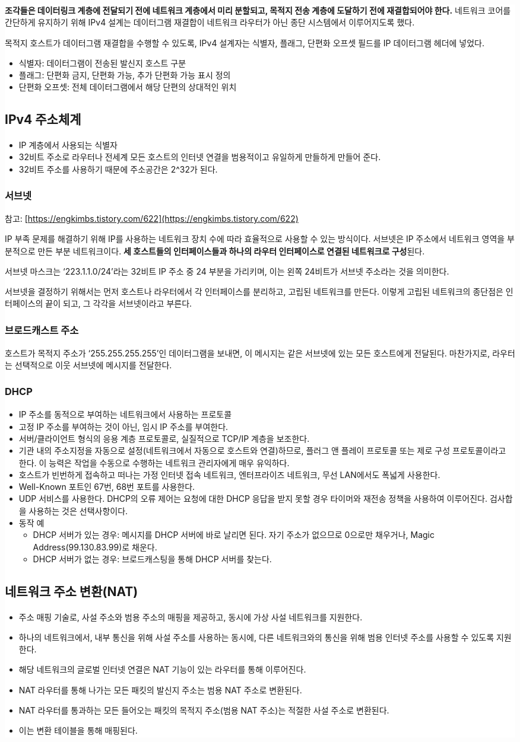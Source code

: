 **조각들은 데이터링크 계층에 전달되기 전에 네트워크 계층에서 미리 분할되고, 목적지 전송 계층에 도달하기 전에 재결합되어야 한다.** 네트워크 코어를 간단하게 유지하기 위해 IPv4 설계는 데이터그램 재결합이 네트워크 라우터가 아닌 종단 시스템에서 이루어지도록 했다.

목적지 호스트가 데이터그램 재결합을 수행할 수 있도록, IPv4 설계자는 식별자, 플래그, 단편화 오프셋 필드를 IP 데이터그램 헤더에 넣었다.

- 식별자: 데이터그램이 전송된 발신지 호스트 구분
- 플래그: 단편화 금지, 단편화 가능, 추가 단편화 가능 표시 정의
- 단편화 오프셋: 전체 데이터그램에서 해당 단편의 상대적인 위치

## IPv4 주소체계

- IP 계층에서 사용되는 식별자
- 32비트 주소로 라우터나 전세계 모든 호스트의 인터넷 연결을 범용적이고 유일하게 만들하게 만들어 준다.
- 32비트 주소를 사용하기 때문에 주소공간은 2^32가 된다.

### 서브넷

참고: [https://engkimbs.tistory.com/622](https://engkimbs.tistory.com/622)

IP 부족 문제를 해결하기 위해 IP를 사용하는 네트워크 장치 수에 따라 효율적으로 사용할 수 있는 방식이다. 서브넷은 IP 주소에서 네트워크 영역을 부분적으로 만든 부분 네트워크이다. **세 호스트들의 인터페이스들과 하나의 라우터 인터페이스로 연결된 네트워크로 구성**된다. 

서브넷 마스크는 ‘223.1.1.0/24’라는 32비트 IP 주소 중 24 부분을 가리키며, 이는 왼쪽 24비트가 서브넷 주소라는 것을 의미한다.

서브넷을 결정하기 위해서는 먼저 호스트나 라우터에서 각 인터페이스를 분리하고, 고립된 네트워크를 만든다. 이렇게 고립된 네트워크의 종단점은 인터페이스의 끝이 되고, 그 각각을 서브넷이라고 부른다.

### 브로드캐스트 주소

호스트가 목적지 주소가 ‘255.255.255.255’인 데이터그램을 보내면, 이 메시지는 같은 서브넷에 있는 모든 호스트에게 전달된다. 마찬가지로, 라우터는 선택적으로 이웃 서브넷에 메시지를 전달한다.

### DHCP

- IP 주소를 동적으로 부여하는 네트워크에서 사용하는 프로토콜
- 고정 IP 주소를 부여하는 것이 아닌, 임시 IP 주소를 부여한다.
- 서버/클라이언트 형식의 응용 계층 프로토콜로, 실질적으로 TCP/IP 계층을 보조한다.
- 기관 내의 주소지정을 자동으로 설정(네트워크에서 자동으로 호스트와 연결)하므로, 플러그 앤 플레이 프로토콜 또는 제로 구성 프로토콜이라고 한다. 이 능력은 작업을 수동으로 수행하는 네트워크 관리자에게 매우 유익하다.
- 호스트가 빈번하게 접속하고 떠나는 가정 인터넷 접속 네트워크, 엔터프라이즈 네트워크, 무선 LAN에서도 폭넓게 사용한다.
- Well-Known 포트인 67번, 68번 포트를 사용한다.
- UDP 서비스를 사용한다. DHCP의 오류 제어는 요청에 대한 DHCP 응답을 받지 못할 경우 타이머와 재전송 정책을 사용하여 이루어진다. 검사합을 사용하는 것은 선택사항이다.
- 동작 예
    - DHCP 서버가 있는 경우: 메시지를 DHCP 서버에 바로 날리면 된다. 자기 주소가 없으므로 0으로만 채우거나, Magic Address(99.130.83.99)로 채운다.
    - DHCP 서버가 없는 경우: 브로드캐스팅을 통해 DHCP 서버를 찾는다.

## 네트워크 주소 변환(NAT)

- 주소 매핑 기술로, 사설 주소와 범용 주소의 매핑을 제공하고, 동시에 가상 사설 네트워크를 지원한다.
- 하나의 네트워크에서, 내부 통신을 위해 사설 주소를 사용하는 동시에, 다른 네트워크와의 통신을 위해 범용 인터넷 주소를 사용할 수 있도록 지원한다.
- 해당 네트워크의 글로벌 인터넷 연결은 NAT 기능이 있는 라우터를 통해 이루어진다.
    
- NAT 라우터를 통해 나가는 모든 패킷의 발신지 주소는 범용 NAT 주소로 변환된다.
- NAT 라우터를 통과하는 모든 들어오는 패킷의 목적지 주소(범용 NAT 주소)는 적절한 사설 주소로 변환된다.
- 이는 변환 테이블을 통해 매핑된다.

